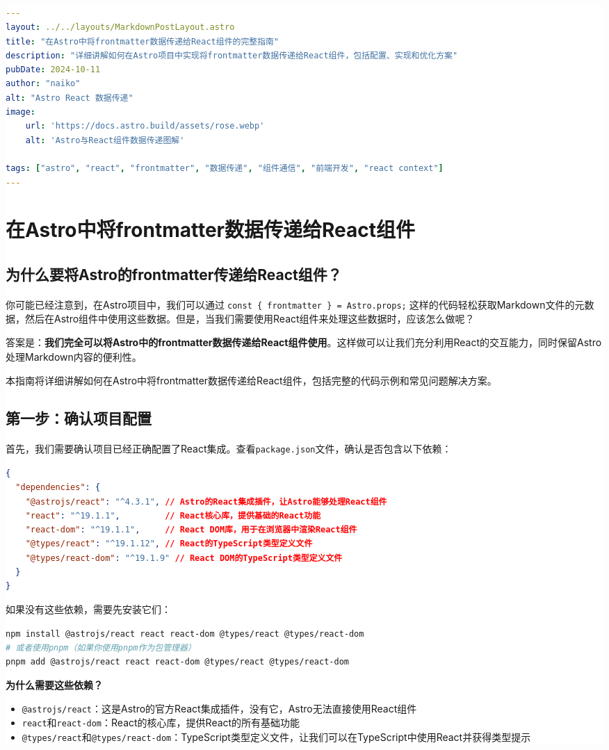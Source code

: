 ```yaml
---
layout: ../../layouts/MarkdownPostLayout.astro
title: "在Astro中将frontmatter数据传递给React组件的完整指南"
description: "详细讲解如何在Astro项目中实现将frontmatter数据传递给React组件，包括配置、实现和优化方案"
pubDate: 2024-10-11
author: "naiko"
alt: "Astro React 数据传递"
image:
    url: 'https://docs.astro.build/assets/rose.webp'
    alt: 'Astro与React组件数据传递图解'

tags: ["astro", "react", "frontmatter", "数据传递", "组件通信", "前端开发", "react context"]
---
```


# 在Astro中将frontmatter数据传递给React组件

## 为什么要将Astro的frontmatter传递给React组件？

你可能已经注意到，在Astro项目中，我们可以通过 `const { frontmatter } = Astro.props;` 这样的代码轻松获取Markdown文件的元数据，然后在Astro组件中使用这些数据。但是，当我们需要使用React组件来处理这些数据时，应该怎么做呢？

答案是：**我们完全可以将Astro中的frontmatter数据传递给React组件使用**。这样做可以让我们充分利用React的交互能力，同时保留Astro处理Markdown内容的便利性。

本指南将详细讲解如何在Astro中将frontmatter数据传递给React组件，包括完整的代码示例和常见问题解决方案。

## 第一步：确认项目配置

首先，我们需要确认项目已经正确配置了React集成。查看`package.json`文件，确认是否包含以下依赖：

```json
{
  "dependencies": {
    "@astrojs/react": "^4.3.1", // Astro的React集成插件，让Astro能够处理React组件
    "react": "^19.1.1",         // React核心库，提供基础的React功能
    "react-dom": "^19.1.1",     // React DOM库，用于在浏览器中渲染React组件
    "@types/react": "^19.1.12", // React的TypeScript类型定义文件
    "@types/react-dom": "^19.1.9" // React DOM的TypeScript类型定义文件
  }
}
```

如果没有这些依赖，需要先安装它们：

```bash
npm install @astrojs/react react react-dom @types/react @types/react-dom
# 或者使用pnpm（如果你使用pnpm作为包管理器）
pnpm add @astrojs/react react react-dom @types/react @types/react-dom
```

**为什么需要这些依赖？**
- `@astrojs/react`：这是Astro的官方React集成插件，没有它，Astro无法直接使用React组件
- `react`和`react-dom`：React的核心库，提供React的所有基础功能
- `@types/react`和`@types/react-dom`：TypeScript类型定义文件，让我们可以在TypeScript中使用React并获得类型提示
